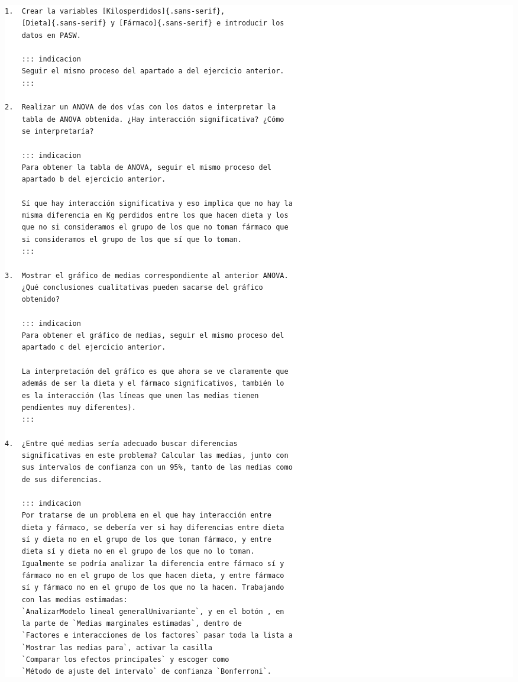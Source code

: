     1.  Crear la variables [Kilosperdidos]{.sans-serif},
        [Dieta]{.sans-serif} y [Fármaco]{.sans-serif} e introducir los
        datos en PASW.

        ::: indicacion
        Seguir el mismo proceso del apartado a del ejercicio anterior.
        :::

    2.  Realizar un ANOVA de dos vías con los datos e interpretar la
        tabla de ANOVA obtenida. ¿Hay interacción significativa? ¿Cómo
        se interpretaría?

        ::: indicacion
        Para obtener la tabla de ANOVA, seguir el mismo proceso del
        apartado b del ejercicio anterior.

        Sí que hay interacción significativa y eso implica que no hay la
        misma diferencia en Kg perdidos entre los que hacen dieta y los
        que no si consideramos el grupo de los que no toman fármaco que
        si consideramos el grupo de los que sí que lo toman.
        :::

    3.  Mostrar el gráfico de medias correspondiente al anterior ANOVA.
        ¿Qué conclusiones cualitativas pueden sacarse del gráfico
        obtenido?

        ::: indicacion
        Para obtener el gráfico de medias, seguir el mismo proceso del
        apartado c del ejercicio anterior.

        La interpretación del gráfico es que ahora se ve claramente que
        además de ser la dieta y el fármaco significativos, también lo
        es la interacción (las líneas que unen las medias tienen
        pendientes muy diferentes).
        :::

    4.  ¿Entre qué medias sería adecuado buscar diferencias
        significativas en este problema? Calcular las medias, junto con
        sus intervalos de confianza con un 95%, tanto de las medias como
        de sus diferencias.

        ::: indicacion
        Por tratarse de un problema en el que hay interacción entre
        dieta y fármaco, se debería ver si hay diferencias entre dieta
        sí y dieta no en el grupo de los que toman fármaco, y entre
        dieta sí y dieta no en el grupo de los que no lo toman.
        Igualmente se podría analizar la diferencia entre fármaco sí y
        fármaco no en el grupo de los que hacen dieta, y entre fármaco
        sí y fármaco no en el grupo de los que no la hacen. Trabajando
        con las medias estimadas:
        `AnalizarModelo lineal generalUnivariante`, y en el botón , en
        la parte de `Medias marginales estimadas`, dentro de
        `Factores e interacciones de los factores` pasar toda la lista a
        `Mostrar las medias para`, activar la casilla
        `Comparar los efectos principales` y escoger como
        `Método de ajuste del intervalo` de confianza `Bonferroni`.
